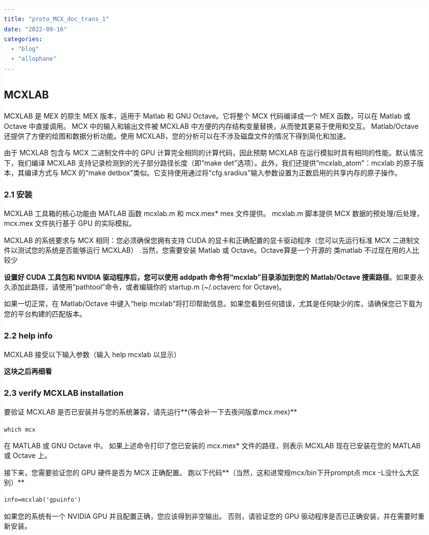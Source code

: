 ```yaml
---
title: "proto_MCX_doc_trans_1"
date: "2022-09-16"
categories: 
  - "blog"
  - "allophane"
---
```


## MCXLAB

MCXLAB 是 MEX 的原生 MEX 版本，适用于 Matlab 和 GNU Octave。它将整个 MCX 代码编译成一个 MEX 函数，可以在 Matlab 或 Octave 中直接调用。 MCX 中的输入和输出文件被 MCXLAB 中方便的内存结构变量替换，从而使其更易于使用和交互。 Matlab/Octave 还提供了方便的绘图和数据分析功能。使用 MCXLAB，您的分析可以在不涉及磁盘文件的情况下得到简化和加速。

由于 MCXLAB 包含与 MCX 二进制文件中的 GPU 计算完全相同的计算代码，因此预期 MCXLAB 在运行模拟时具有相同的性能。默认情况下，我们编译 MCXLAB 支持记录检测到的光子部分路径长度（即“make det”选项）。此外，我们还提供“mcxlab\_atom”：mcxlab 的原子版本，其编译方式与 MCX 的“make detbox”类似。它支持使用通过将“cfg.sradius”输入参数设置为正数启用的共享内存的原子操作。

### 2.1 安装

MCXLAB 工具箱的核心功能由 MATLAB 函数 mcxlab.m 和 mcx.mex\* mex 文件提供。 mcxlab.m 脚本提供 MCX 数据的预处理/后处理，mcx.mex 文件执行基于 GPU 的实际模拟。

MCXLAB 的系统要求与 MCX 相同：您必须确保您拥有支持 CUDA 的显卡和正确配置的显卡驱动程序（您可以先运行标准 MCX 二进制文件以测试您的系统是否能够运行 MCXLAB） .当然，您需要安装 Matlab 或 Octave。Octave算是一个开源的 类matlab 不过现在用的人比较少

**设置好 CUDA 工具包和 NVIDIA 驱动程序后，您可以使用 addpath 命令将“mcxlab”目录添加到您的 Matlab/Octave 搜索路径**。如果要永久添加此路径，请使用“pathtool”命令，或者编辑你的 startup.m (~/.octaverc for Octave)。

如果一切正常，在 Matlab/Octave 中键入“help mcxlab”将打印帮助信息。如果您看到任何错误，尤其是任何缺少的库，请确保您已下载为您的平台构建的匹配版本。

### 2.2 help info

MCXLAB 接受以下输入参数（输入 help mcxlab 以显示）

**这块之后再细看**

### 2.3 verify MCXLAB installation

要验证 MCXLAB 是否已安装并与您的系统兼容，请先运行**(等会补一下去夜间版拿mcx.mex)**

```
which mcx
```

在 MATLAB 或 GNU Octave 中。 如果上述命令打印了您已安装的 mcx.mex\* 文件的路径，则表示 MCXLAB 现在已安装在您的 MATLAB 或 Octave 上。

接下来，您需要验证您的 GPU 硬件是否为 MCX 正确配置。 跑以下代码**（当然，这和进常规mcx/bin下开prompt点 mcx -L没什么大区别）**

```
info=mcxlab('gpuinfo')
```

如果您的系统有一个 NVIDIA GPU 并且配置正确，您应该得到非空输出。 否则，请验证您的 GPU 驱动程序是否已正确安装，并在需要时重新安装。
